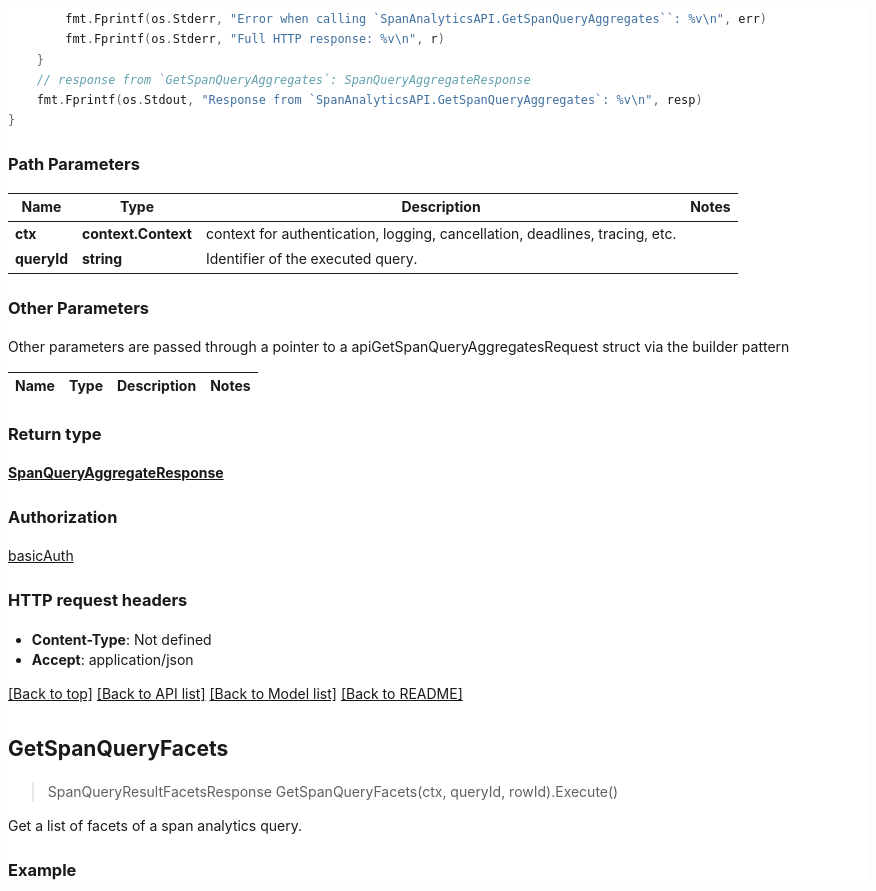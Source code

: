 ```go
		fmt.Fprintf(os.Stderr, "Error when calling `SpanAnalyticsAPI.GetSpanQueryAggregates``: %v\n", err)
		fmt.Fprintf(os.Stderr, "Full HTTP response: %v\n", r)
	}
	// response from `GetSpanQueryAggregates`: SpanQueryAggregateResponse
	fmt.Fprintf(os.Stdout, "Response from `SpanAnalyticsAPI.GetSpanQueryAggregates`: %v\n", resp)
}
```

### Path Parameters


Name | Type | Description  | Notes
------------- | ------------- | ------------- | -------------
**ctx** | **context.Context** | context for authentication, logging, cancellation, deadlines, tracing, etc.
**queryId** | **string** | Identifier of the executed query. | 

### Other Parameters

Other parameters are passed through a pointer to a apiGetSpanQueryAggregatesRequest struct via the builder pattern


Name | Type | Description  | Notes
------------- | ------------- | ------------- | -------------


### Return type

[**SpanQueryAggregateResponse**](SpanQueryAggregateResponse.md)

### Authorization

[basicAuth](../README.md#basicAuth)

### HTTP request headers

- **Content-Type**: Not defined
- **Accept**: application/json

[[Back to top]](#) [[Back to API list]](../README.md#documentation-for-api-endpoints)
[[Back to Model list]](../README.md#documentation-for-models)
[[Back to README]](../README.md)


## GetSpanQueryFacets

> SpanQueryResultFacetsResponse GetSpanQueryFacets(ctx, queryId, rowId).Execute()

Get a list of facets of a span analytics query.



### Example
